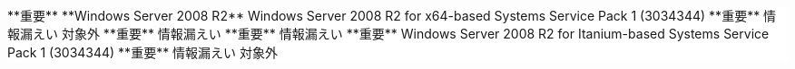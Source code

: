 </td>
<td style="border:1px solid black;">
**重要**

</td>
</tr>
<tr>
<td style="border:1px solid black;" colspan="6">
**Windows Server 2008 R2**

</td>
</tr>
<tr>
<td style="border:1px solid black;">
Windows Server 2008 R2 for x64-based Systems Service Pack 1  
(3034344)

</td>
<td style="border:1px solid black;">
**重要**  
情報漏えい

</td>
<td style="border:1px solid black;">
対象外

</td>
<td style="border:1px solid black;">
**重要**  
情報漏えい

</td>
<td style="border:1px solid black;">
**重要**  
情報漏えい

</td>
<td style="border:1px solid black;">
**重要**

</td>
</tr>
<tr>
<td style="border:1px solid black;">
Windows Server 2008 R2 for Itanium-based Systems Service Pack 1  
(3034344)

</td>
<td style="border:1px solid black;">
**重要**  
情報漏えい

</td>
<td style="border:1px solid black;">
対象外
